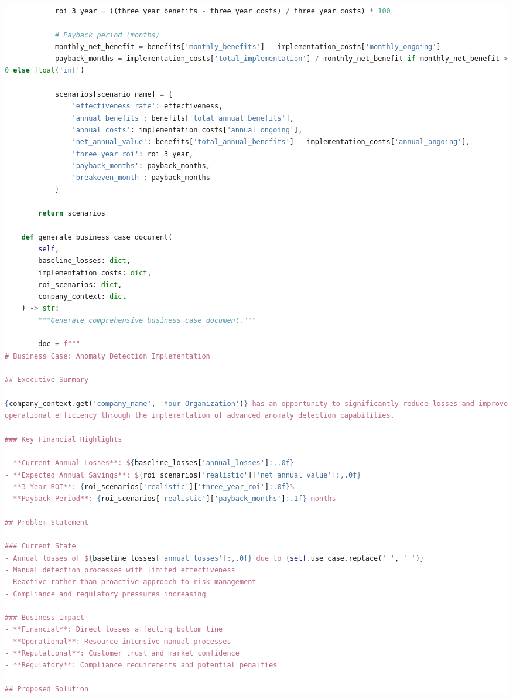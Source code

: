 ```python
            roi_3_year = ((three_year_benefits - three_year_costs) / three_year_costs) * 100
            
            # Payback period (months)
            monthly_net_benefit = benefits['monthly_benefits'] - implementation_costs['monthly_ongoing']
            payback_months = implementation_costs['total_implementation'] / monthly_net_benefit if monthly_net_benefit > 0 else float('inf')
            
            scenarios[scenario_name] = {
                'effectiveness_rate': effectiveness,
                'annual_benefits': benefits['total_annual_benefits'],
                'annual_costs': implementation_costs['annual_ongoing'],
                'net_annual_value': benefits['total_annual_benefits'] - implementation_costs['annual_ongoing'],
                'three_year_roi': roi_3_year,
                'payback_months': payback_months,
                'breakeven_month': payback_months
            }
        
        return scenarios
    
    def generate_business_case_document(
        self,
        baseline_losses: dict,
        implementation_costs: dict,
        roi_scenarios: dict,
        company_context: dict
    ) -> str:
        """Generate comprehensive business case document."""
        
        doc = f"""
# Business Case: Anomaly Detection Implementation

## Executive Summary

{company_context.get('company_name', 'Your Organization')} has an opportunity to significantly reduce losses and improve operational efficiency through the implementation of advanced anomaly detection capabilities.

### Key Financial Highlights

- **Current Annual Losses**: ${baseline_losses['annual_losses']:,.0f}
- **Expected Annual Savings**: ${roi_scenarios['realistic']['net_annual_value']:,.0f}
- **3-Year ROI**: {roi_scenarios['realistic']['three_year_roi']:.0f}%
- **Payback Period**: {roi_scenarios['realistic']['payback_months']:.1f} months

## Problem Statement

### Current State
- Annual losses of ${baseline_losses['annual_losses']:,.0f} due to {self.use_case.replace('_', ' ')}
- Manual detection processes with limited effectiveness
- Reactive rather than proactive approach to risk management
- Compliance and regulatory pressures increasing

### Business Impact
- **Financial**: Direct losses affecting bottom line
- **Operational**: Resource-intensive manual processes
- **Reputational**: Customer trust and market confidence
- **Regulatory**: Compliance requirements and potential penalties

## Proposed Solution

```